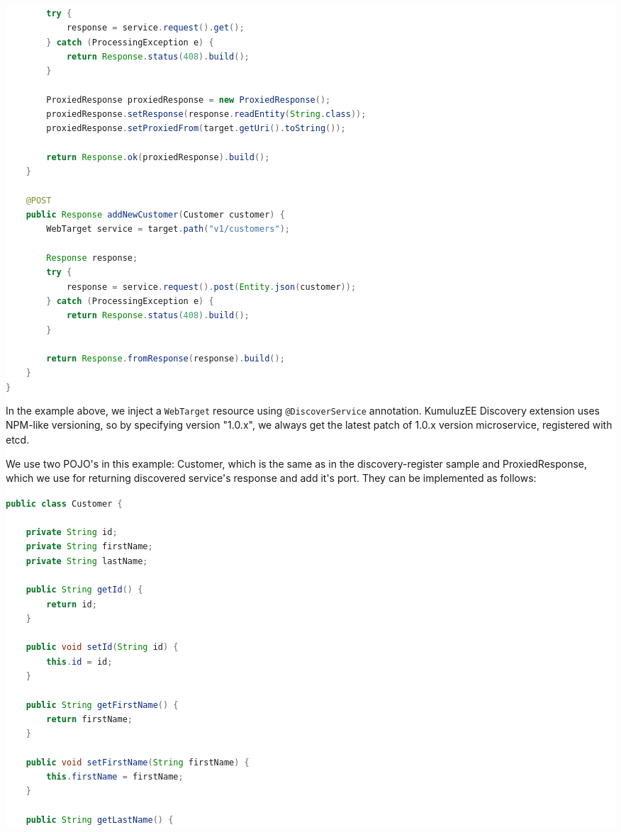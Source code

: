 ```java
        try {
            response = service.request().get();
        } catch (ProcessingException e) {
            return Response.status(408).build();
        }

        ProxiedResponse proxiedResponse = new ProxiedResponse();
        proxiedResponse.setResponse(response.readEntity(String.class));
        proxiedResponse.setProxiedFrom(target.getUri().toString());

        return Response.ok(proxiedResponse).build();
    }

    @POST
    public Response addNewCustomer(Customer customer) {
        WebTarget service = target.path("v1/customers");

        Response response;
        try {
            response = service.request().post(Entity.json(customer));
        } catch (ProcessingException e) {
            return Response.status(408).build();
        }

        return Response.fromResponse(response).build();
    }
}
```

In the example above, we inject a `WebTarget` resource using `@DiscoverService` annotation. KumuluzEE Discovery 
extension uses NPM-like versioning, so by specifying version "1.0.x", we always get the latest patch of 1.0.x version
microservice, registered with etcd.

We use two POJO's in this example: Customer, which is the same as in the discovery-register sample
and ProxiedResponse, which we use for returning discovered service's response and add it's port. They can be implemented
as follows:

```java
public class Customer {

    private String id;
    private String firstName;
    private String lastName;

    public String getId() {
        return id;
    }

    public void setId(String id) {
        this.id = id;
    }

    public String getFirstName() {
        return firstName;
    }

    public void setFirstName(String firstName) {
        this.firstName = firstName;
    }

    public String getLastName() {
```